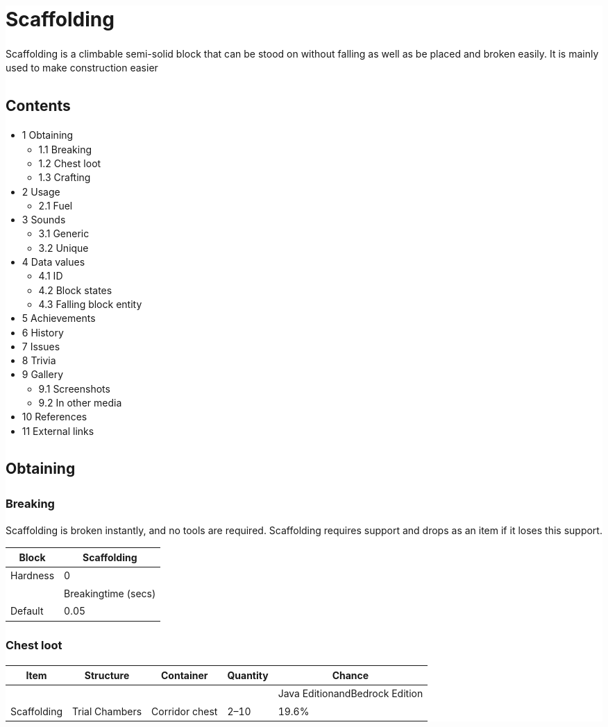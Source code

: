 # Scaffolding
Scaffolding is a climbable semi-solid block that can be stood on without falling as well as be placed and broken easily. It is mainly used to make construction easier

## Contents
- 1 Obtaining
	- 1.1 Breaking
	- 1.2 Chest loot
	- 1.3 Crafting
- 2 Usage
	- 2.1 Fuel
- 3 Sounds
	- 3.1 Generic
	- 3.2 Unique
- 4 Data values
	- 4.1 ID
	- 4.2 Block states
	- 4.3 Falling block entity
- 5 Achievements
- 6 History
- 7 Issues
- 8 Trivia
- 9 Gallery
	- 9.1 Screenshots
	- 9.2 In other media
- 10 References
- 11 External links

## Obtaining
### Breaking
Scaffolding is broken instantly, and no tools are required. Scaffolding requires support and drops as an item if it loses this support.

| Block    | Scaffolding         |
|----------|---------------------|
| Hardness | 0                   |
|          | Breakingtime (secs) |
| Default  | 0.05                |

### Chest loot
| Item        | Structure      | Container      | Quantity | Chance                         |
|-------------|----------------|----------------|----------|--------------------------------|
|             |                |                |          | Java EditionandBedrock Edition |
| Scaffolding | Trial Chambers | Corridor chest | 2–10     | 19.6%                          |
